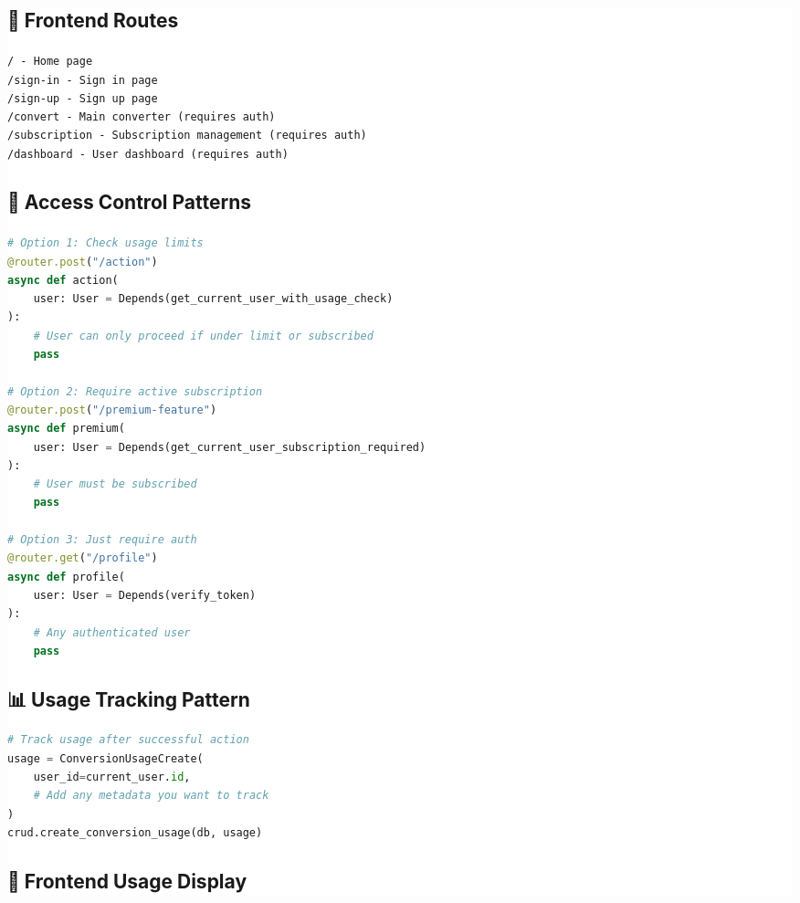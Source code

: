 ## 📱 Frontend Routes

```
/ - Home page
/sign-in - Sign in page
/sign-up - Sign up page
/convert - Main converter (requires auth)
/subscription - Subscription management (requires auth)
/dashboard - User dashboard (requires auth)
```

## 🔐 Access Control Patterns

```python
# Option 1: Check usage limits
@router.post("/action")
async def action(
    user: User = Depends(get_current_user_with_usage_check)
):
    # User can only proceed if under limit or subscribed
    pass

# Option 2: Require active subscription
@router.post("/premium-feature")
async def premium(
    user: User = Depends(get_current_user_subscription_required)
):
    # User must be subscribed
    pass

# Option 3: Just require auth
@router.get("/profile")
async def profile(
    user: User = Depends(verify_token)
):
    # Any authenticated user
    pass
```

## 📊 Usage Tracking Pattern

```python
# Track usage after successful action
usage = ConversionUsageCreate(
    user_id=current_user.id,
    # Add any metadata you want to track
)
crud.create_conversion_usage(db, usage)
```

## 🎨 Frontend Usage Display

